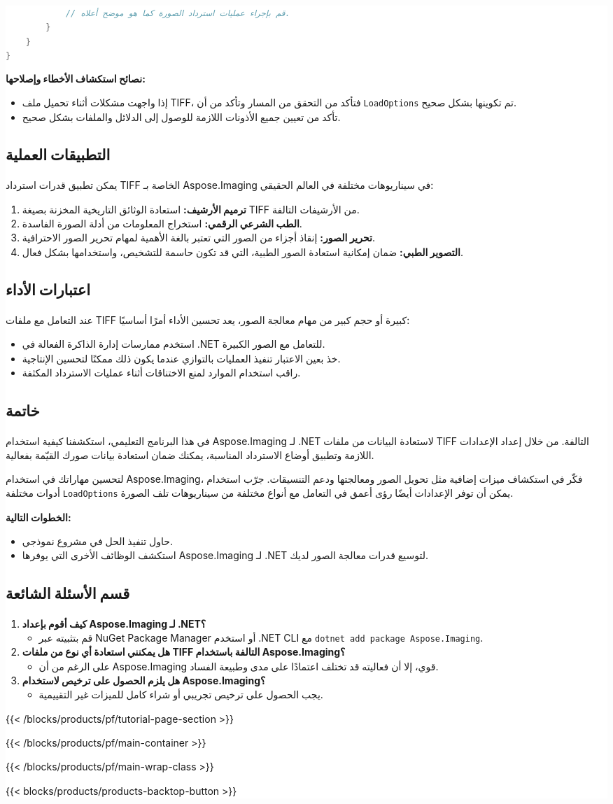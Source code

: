```csharp
            // قم بإجراء عمليات استرداد الصورة كما هو موضح أعلاه.
        }
    }
}
```

**نصائح استكشاف الأخطاء وإصلاحها:**
- إذا واجهت مشكلات أثناء تحميل ملف TIFF، فتأكد من التحقق من المسار وتأكد من أن `LoadOptions` تم تكوينها بشكل صحيح.
- تأكد من تعيين جميع الأذونات اللازمة للوصول إلى الدلائل والملفات بشكل صحيح.

## التطبيقات العملية

يمكن تطبيق قدرات استرداد TIFF الخاصة بـ Aspose.Imaging في سيناريوهات مختلفة في العالم الحقيقي:
1. **ترميم الأرشيف:** استعادة الوثائق التاريخية المخزنة بصيغة TIFF من الأرشيفات التالفة.
2. **الطب الشرعي الرقمي:** استخراج المعلومات من أدلة الصورة الفاسدة.
3. **تحرير الصور:** إنقاذ أجزاء من الصور التي تعتبر بالغة الأهمية لمهام تحرير الصور الاحترافية.
4. **التصوير الطبي:** ضمان إمكانية استعادة الصور الطبية، التي قد تكون حاسمة للتشخيص، واستخدامها بشكل فعال.

## اعتبارات الأداء

عند التعامل مع ملفات TIFF كبيرة أو حجم كبير من مهام معالجة الصور، يعد تحسين الأداء أمرًا أساسيًا:
- استخدم ممارسات إدارة الذاكرة الفعالة في .NET للتعامل مع الصور الكبيرة.
- خذ بعين الاعتبار تنفيذ العمليات بالتوازي عندما يكون ذلك ممكنًا لتحسين الإنتاجية.
- راقب استخدام الموارد لمنع الاختناقات أثناء عمليات الاسترداد المكثفة.

## خاتمة

في هذا البرنامج التعليمي، استكشفنا كيفية استخدام Aspose.Imaging لـ .NET لاستعادة البيانات من ملفات TIFF التالفة. من خلال إعداد الإعدادات اللازمة وتطبيق أوضاع الاسترداد المناسبة، يمكنك ضمان استعادة بيانات صورك القيّمة بفعالية.

لتحسين مهاراتك في استخدام Aspose.Imaging، فكّر في استكشاف ميزات إضافية مثل تحويل الصور ومعالجتها ودعم التنسيقات. جرّب استخدام أدوات مختلفة `LoadOptions` يمكن أن توفر الإعدادات أيضًا رؤى أعمق في التعامل مع أنواع مختلفة من سيناريوهات تلف الصورة.

**الخطوات التالية:**
- حاول تنفيذ الحل في مشروع نموذجي.
- استكشف الوظائف الأخرى التي يوفرها Aspose.Imaging لـ .NET لتوسيع قدرات معالجة الصور لديك.

## قسم الأسئلة الشائعة

1. **كيف أقوم بإعداد Aspose.Imaging لـ .NET؟**
   - قم بتثبيته عبر NuGet Package Manager أو استخدم .NET CLI مع `dotnet add package Aspose.Imaging`.
2. **هل يمكنني استعادة أي نوع من ملفات TIFF التالفة باستخدام Aspose.Imaging؟**
   - على الرغم من أن Aspose.Imaging قوي، إلا أن فعاليته قد تختلف اعتمادًا على مدى وطبيعة الفساد.
3. **هل يلزم الحصول على ترخيص لاستخدام Aspose.Imaging؟**
   - يجب الحصول على ترخيص تجريبي أو شراء كامل للميزات غير التقييمية.

{{< /blocks/products/pf/tutorial-page-section >}}

{{< /blocks/products/pf/main-container >}}

{{< /blocks/products/pf/main-wrap-class >}}

{{< blocks/products/products-backtop-button >}}